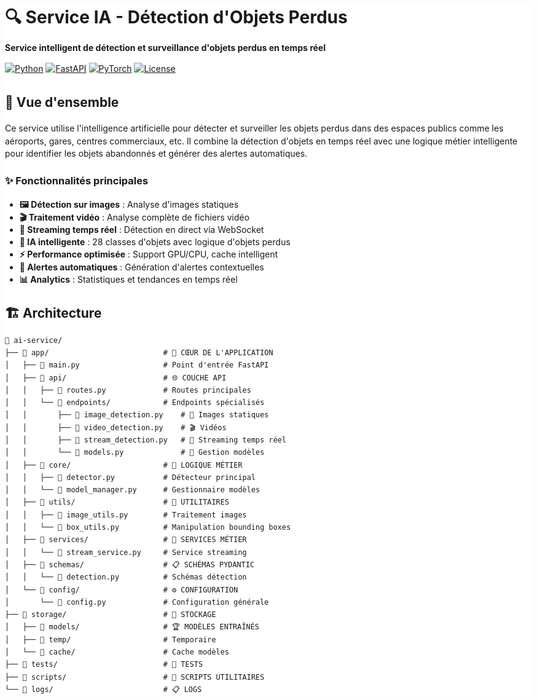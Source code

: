 # 🔍 Service IA - Détection d'Objets Perdus

**Service intelligent de détection et surveillance d'objets perdus en temps réel**

[![Python](https://img.shields.io/badge/Python-3.8+-blue.svg)](https://python.org)
[![FastAPI](https://img.shields.io/badge/FastAPI-0.104+-green.svg)](https://fastapi.tiangolo.com)
[![PyTorch](https://img.shields.io/badge/PyTorch-2.1+-red.svg)](https://pytorch.org)
[![License](https://img.shields.io/badge/License-MIT-yellow.svg)](LICENSE)

## 🎯 Vue d'ensemble

Ce service utilise l'intelligence artificielle pour détecter et surveiller les objets perdus dans des espaces publics comme les aéroports, gares, centres commerciaux, etc. Il combine la détection d'objets en temps réel avec une logique métier intelligente pour identifier les objets abandonnés et générer des alertes automatiques.

### ✨ Fonctionnalités principales

- **🖼️ Détection sur images** : Analyse d'images statiques
- **🎬 Traitement vidéo** : Analyse complète de fichiers vidéo
- **📡 Streaming temps réel** : Détection en direct via WebSocket
- **🧠 IA intelligente** : 28 classes d'objets avec logique d'objets perdus
- **⚡ Performance optimisée** : Support GPU/CPU, cache intelligent
- **🚨 Alertes automatiques** : Génération d'alertes contextuelles
- **📊 Analytics** : Statistiques et tendances en temps réel

## 🏗️ Architecture

```
📁 ai-service/
├── 📁 app/                          # 🎯 CŒUR DE L'APPLICATION
│   ├── 📄 main.py                   # Point d'entrée FastAPI
│   ├── 📁 api/                      # 🌐 COUCHE API
│   │   ├── 📄 routes.py             # Routes principales
│   │   └── 📁 endpoints/            # Endpoints spécialisés
│   │       ├── 📄 image_detection.py    # 📸 Images statiques
│   │       ├── 📄 video_detection.py    # 🎬 Vidéos
│   │       ├── 📄 stream_detection.py   # 📡 Streaming temps réel
│   │       └── 📄 models.py             # 🤖 Gestion modèles
│   ├── 📁 core/                     # 🧠 LOGIQUE MÉTIER
│   │   ├── 📄 detector.py           # Détecteur principal
│   │   └── 📄 model_manager.py      # Gestionnaire modèles
│   ├── 📁 utils/                    # 🔧 UTILITAIRES
│   │   ├── 📄 image_utils.py        # Traitement images
│   │   └── 📄 box_utils.py          # Manipulation bounding boxes
│   ├── 📁 services/                 # 🎯 SERVICES MÉTIER
│   │   └── 📄 stream_service.py     # Service streaming
│   ├── 📁 schemas/                  # 📋 SCHÉMAS PYDANTIC
│   │   └── 📄 detection.py          # Schémas détection
│   └── 📁 config/                   # ⚙️ CONFIGURATION
│       └── 📄 config.py             # Configuration générale
├── 📁 storage/                      # 💾 STOCKAGE
│   ├── 📁 models/                   # 🏆 MODÈLES ENTRAÎNÉS
│   ├── 📁 temp/                     # Temporaire
│   └── 📁 cache/                    # Cache modèles
├── 📁 tests/                        # 🧪 TESTS
├── 📁 scripts/                      # 📜 SCRIPTS UTILITAIRES
└── 📁 logs/                         # 📋 LOGS
```
